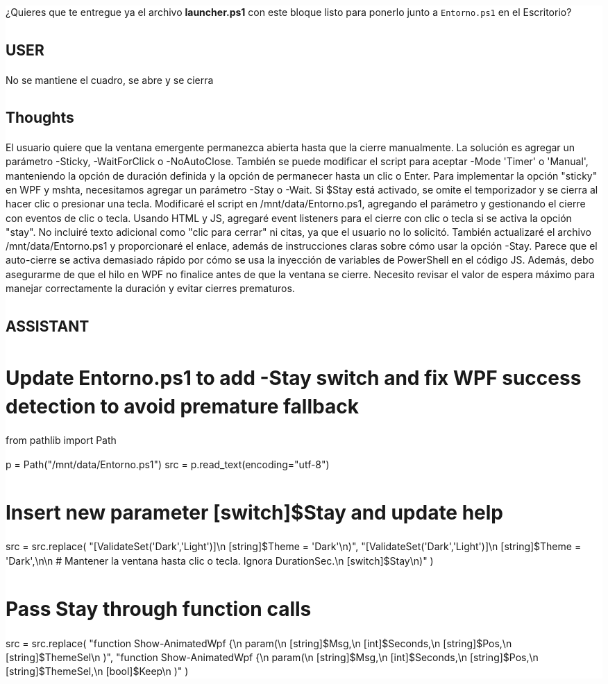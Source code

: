 ¿Quieres que te entregue ya el archivo **launcher.ps1** con este bloque listo para ponerlo junto a `Entorno.ps1` en el Escritorio?

## USER
No se mantiene el cuadro, se abre y se cierra

## Thoughts
El usuario quiere que la ventana emergente permanezca abierta hasta que la cierre manualmente. La solución es agregar un parámetro -Sticky, -WaitForClick o -NoAutoClose. También se puede modificar el script para aceptar -Mode 'Timer' o 'Manual', manteniendo la opción de duración definida y la opción de permanecer hasta un clic o Enter.
Para implementar la opción "sticky" en WPF y mshta, necesitamos agregar un parámetro -Stay o -Wait. Si $Stay está activado, se omite el temporizador y se cierra al hacer clic o presionar una tecla. Modificaré el script en /mnt/data/Entorno.ps1, agregando el parámetro y gestionando el cierre con eventos de clic o tecla.
Usando HTML y JS, agregaré event listeners para el cierre con clic o tecla si se activa la opción "stay". No incluiré texto adicional como "clic para cerrar" ni citas, ya que el usuario no lo solicitó. También actualizaré el archivo /mnt/data/Entorno.ps1 y proporcionaré el enlace, además de instrucciones claras sobre cómo usar la opción -Stay.
Parece que el auto-cierre se activa demasiado rápido por cómo se usa la inyección de variables de PowerShell en el código JS. Además, debo asegurarme de que el hilo en WPF no finalice antes de que la ventana se cierre. Necesito revisar el valor de espera máximo para manejar correctamente la duración y evitar cierres prematuros.

## ASSISTANT
# Update Entorno.ps1 to add -Stay switch and fix WPF success detection to avoid premature fallback

from pathlib import Path

p = Path("/mnt/data/Entorno.ps1")
src = p.read_text(encoding="utf-8")

# Insert new parameter [switch]$Stay and update help
src = src.replace(
    "[ValidateSet('Dark','Light')]\n  [string]$Theme = 'Dark'\n)",
    "[ValidateSet('Dark','Light')]\n  [string]$Theme = 'Dark',\n\n  # Mantener la ventana hasta clic o tecla. Ignora DurationSec.\n  [switch]$Stay\n)"
)

# Pass Stay through function calls
src = src.replace(
    "function Show-AnimatedWpf {\n  param(\n    [string]$Msg,\n    [int]$Seconds,\n    [string]$Pos,\n    [string]$ThemeSel\n  )",
    "function Show-AnimatedWpf {\n  param(\n    [string]$Msg,\n    [int]$Seconds,\n    [string]$Pos,\n    [string]$ThemeSel,\n    [bool]$Keep\n  )"
)
